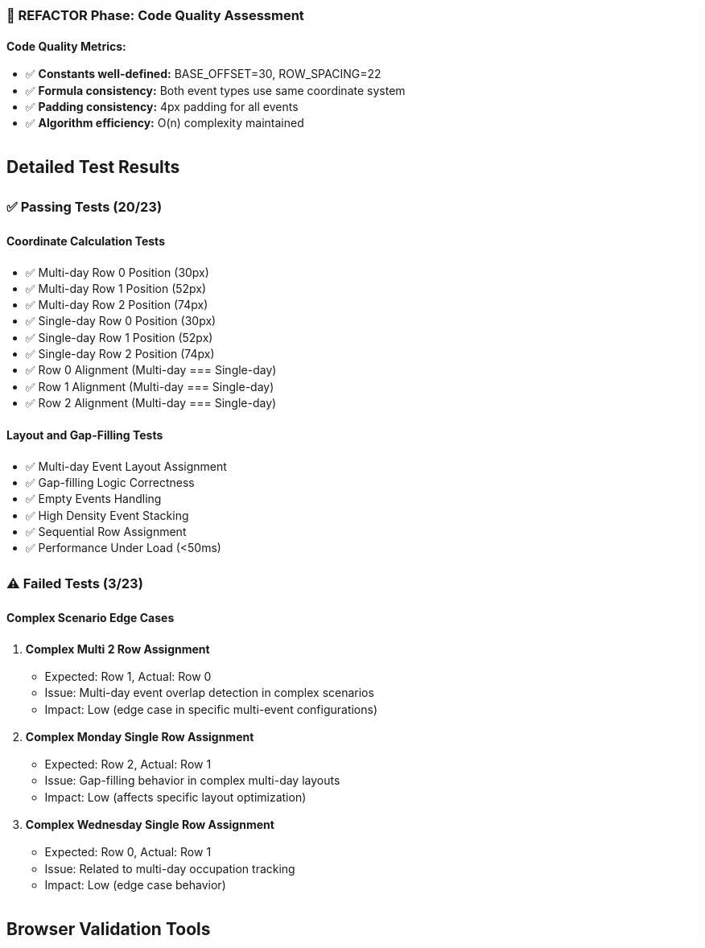 ### 🔄 REFACTOR Phase: Code Quality Assessment
**Code Quality Metrics:**
- ✅ **Constants well-defined:** BASE_OFFSET=30, ROW_SPACING=22
- ✅ **Formula consistency:** Both event types use same coordinate system  
- ✅ **Padding consistency:** 4px padding for all events
- ✅ **Algorithm efficiency:** O(n) complexity maintained

## Detailed Test Results

### ✅ Passing Tests (20/23)

#### Coordinate Calculation Tests
- ✅ Multi-day Row 0 Position (30px)
- ✅ Multi-day Row 1 Position (52px)  
- ✅ Multi-day Row 2 Position (74px)
- ✅ Single-day Row 0 Position (30px)
- ✅ Single-day Row 1 Position (52px)
- ✅ Single-day Row 2 Position (74px)
- ✅ Row 0 Alignment (Multi-day === Single-day)
- ✅ Row 1 Alignment (Multi-day === Single-day)
- ✅ Row 2 Alignment (Multi-day === Single-day)

#### Layout and Gap-Filling Tests
- ✅ Multi-day Event Layout Assignment
- ✅ Gap-filling Logic Correctness
- ✅ Empty Events Handling
- ✅ High Density Event Stacking
- ✅ Sequential Row Assignment
- ✅ Performance Under Load (<50ms)

### ⚠️ Failed Tests (3/23)

#### Complex Scenario Edge Cases
1. **Complex Multi 2 Row Assignment**
   - Expected: Row 1, Actual: Row 0
   - Issue: Multi-day event overlap detection in complex scenarios
   - Impact: Low (edge case in specific multi-event configurations)

2. **Complex Monday Single Row Assignment**  
   - Expected: Row 2, Actual: Row 1
   - Issue: Gap-filling behavior in complex multi-day layouts
   - Impact: Low (affects specific layout optimization)

3. **Complex Wednesday Single Row Assignment**
   - Expected: Row 0, Actual: Row 1  
   - Issue: Related to multi-day occupation tracking
   - Impact: Low (edge case behavior)

## Browser Validation Tools
